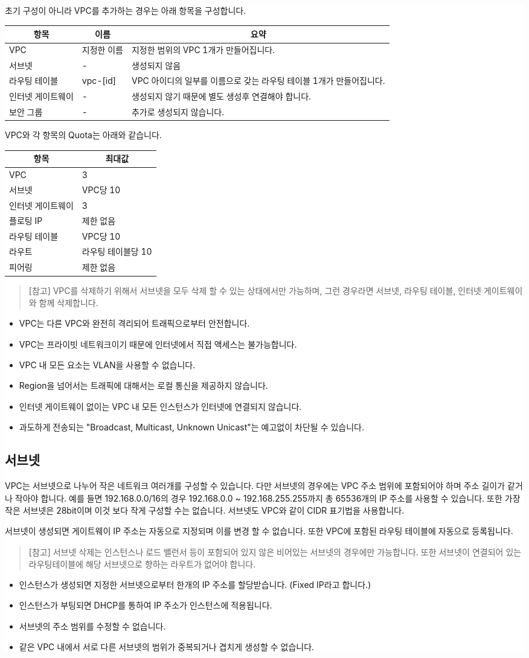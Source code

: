 초기 구성이 아니라 VPC를 추가하는 경우는 아래 항목을 구성합니다.

항목 | 이름 | 요약
-------- | ---------- | --------------
VPC | 지정한 이름 | 지정한 범위의 VPC 1개가 만들어집니다.
서브넷 | - | 생성되지 않음
라우팅 테이블 | vpc-[id] | VPC 아이디의 일부를 이름으로 갖는 라우팅 테이블 1개가 만들어집니다.
인터넷 게이트웨이 | - | 생성되지 않기 때문에 별도 생성후 연결해야 합니다.
보안 그룹 | - | 추가로 생성되지 않습니다.

VPC와 각 항목의 Quota는 아래와 같습니다.

항목 | 최대값
-------- | ---------- 
VPC | 3
서브넷 | VPC당 10 
인터넷 게이트웨이 | 3 
플로팅 IP | 제한 없음
라우팅 테이블 | VPC당 10 
라우트 | 라우팅 테이블당 10
피어링 | 제한 없음



> [참고]
VPC를 삭제하기 위해서 서브넷을 모두 삭제 할 수 있는 상태에서만 가능하며, 그런 경우라면 서브넷, 라우팅 테이블, 인터넷 게이트웨이와 함께 삭제합니다.

* VPC는 다른 VPC와 완전히 격리되어 트래픽으로부터 안전합니다.

* VPC는 프라이빗 네트워크이기 때문에 인터넷에서 직접 액세스는 불가능합니다.

* VPC 내 모든 요소는 VLAN을 사용할 수 없습니다.

* Region을 넘어서는 트래픽에 대해서는 로컬 통신을 제공하지 않습니다.

* 인터넷 게이트웨이 없이는 VPC 내 모든 인스턴스가 인터넷에 연결되지 않습니다.

* 과도하게 전송되는 "Broadcast, Multicast, Unknown Unicast"는 예고없이 차단될 수 있습니다.


## 서브넷

VPC는 서브넷으로 나누어 작은 네트워크 여러개를 구성할 수 있습니다. 다만 서브넷의 경우에는 VPC 주소 범위에 포함되어야 하며 주소 길이가 같거나 작아야 합니다. 예를 들면 192.168.0.0/16의 경우 192.168.0.0 ~ 192.168.255.255까지 총 65536개의 IP 주소를 사용할 수 있습니다. 또한 가장 작은 서브넷은 28bit이며 이것 보다 작게 구성할 수는 없습니다. 서브넷도 VPC와 같이 CIDR 표기법을 사용합니다.

서브넷이 생성되면 게이트웨이 IP 주소는 자동으로 지정되며 이를 변경 할 수 없습니다. 또한 VPC에 포함된 라우팅 테이블에 자동으로 등록됩니다. 

> [참고]
서브넷 삭제는 인스턴스나 로드 밸런서 등이 포함되어 있지 않은 비어있는 서브넷의 경우에만 가능합니다. 또한 서브넷이 연결되어 있는 라우팅테이블에 해당 서브넷으로 향하는 라우트가 없어야 합니다.

* 인스턴스가 생성되면 지정한 서브넷으로부터 한개의 IP 주소를 할당받습니다. (Fixed IP라고 합니다.)

* 인스턴스가 부팅되면 DHCP를 통하여 IP 주소가 인스턴스에 적용됩니다.

* 서브넷의 주소 범위를 수정할 수 없습니다.

* 같은 VPC 내에서 서로 다른 서브넷의 범위가 중복되거나 겹치게 생성할 수 없습니다.
